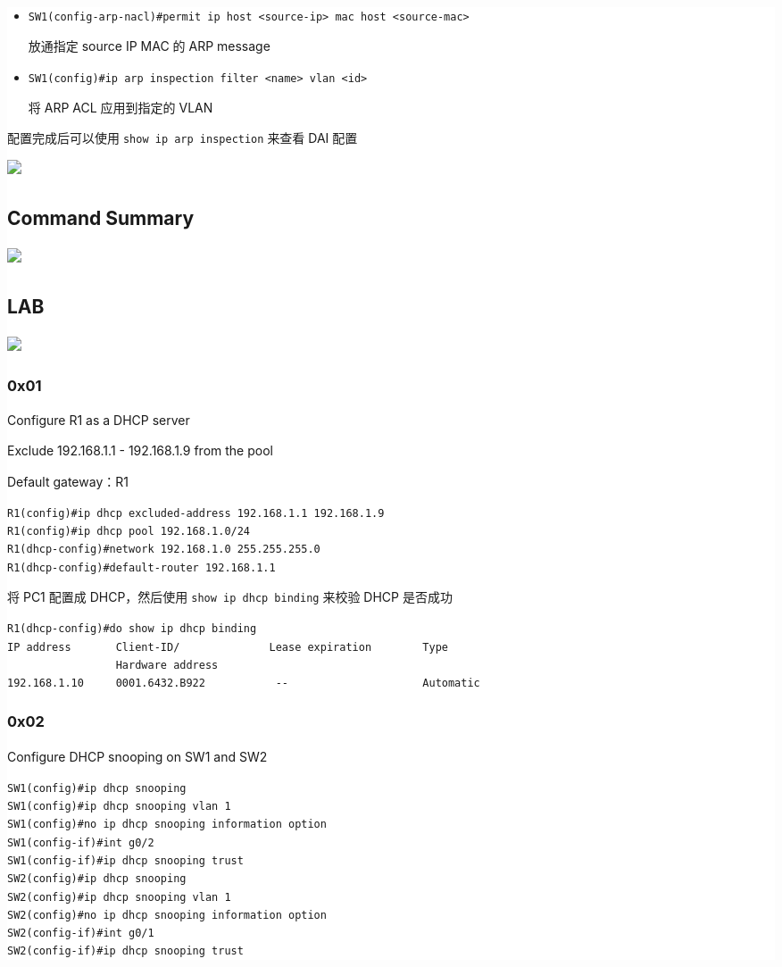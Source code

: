- `SW1(config-arp-nacl)#permit ip host <source-ip> mac host <source-mac>`

  放通指定 source IP MAC 的 ARP message

- `SW1(config)#ip arp inspection filter <name> vlan <id>`

  将 ARP ACL 应用到指定的 VLAN

配置完成后可以使用 `show ip arp inspection` 来查看 DAI 配置

![](https://cdn.staticaly.com/gh/dhay3/image-repo@master/20230816/2023-08-16_13-41.5fo8a28k8vc0.webp)

## Command Summary

![](https://cdn.staticaly.com/gh/dhay3/image-repo@master/20230816/2023-08-16_13-42.1ror1amu9gbk.webp)

## LAB

![](https://cdn.staticaly.com/gh/dhay3/image-repo@master/20230816/2023-08-16_13-56.4uwapfz5umc0.webp)

### 0x01

Configure R1 as a DHCP server

Exclude 192.168.1.1 - 192.168.1.9 from the pool

Default gateway：R1

```
R1(config)#ip dhcp excluded-address 192.168.1.1 192.168.1.9
R1(config)#ip dhcp pool 192.168.1.0/24
R1(dhcp-config)#network 192.168.1.0 255.255.255.0
R1(dhcp-config)#default-router 192.168.1.1
```

将 PC1 配置成 DHCP，然后使用 `show ip dhcp binding` 来校验 DHCP 是否成功

```
R1(dhcp-config)#do show ip dhcp binding
IP address       Client-ID/              Lease expiration        Type
                 Hardware address
192.168.1.10     0001.6432.B922           --                     Automatic
```

### 0x02

Configure DHCP snooping on SW1 and SW2

```
SW1(config)#ip dhcp snooping 
SW1(config)#ip dhcp snooping vlan 1
SW1(config)#no ip dhcp snooping information option 
SW1(config-if)#int g0/2
SW1(config-if)#ip dhcp snooping trust
SW2(config)#ip dhcp snooping 
SW2(config)#ip dhcp snooping vlan 1
SW2(config)#no ip dhcp snooping information option 
SW2(config-if)#int g0/1
SW2(config-if)#ip dhcp snooping trust
```
